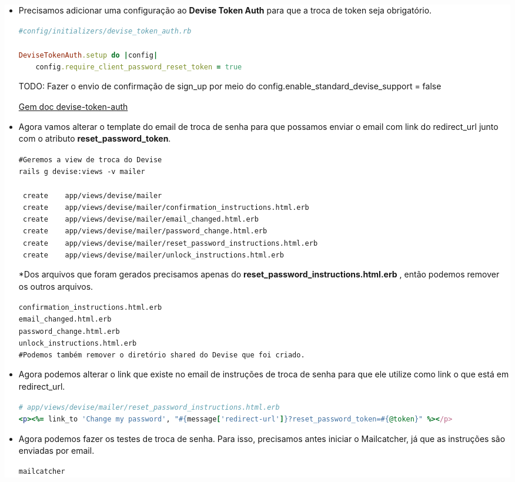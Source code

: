 - Precisamos adicionar uma configuração ao **Devise Token Auth** para que a troca de token seja obrigatório.

  ```ruby
  #config/initializers/devise_token_auth.rb
  
  DeviseTokenAuth.setup do |config|
      config.require_client_password_reset_token = true
  
  ```

  

  TODO: Fazer o envio de confirmação de sign_up por meio do config.enable_standard_devise_support = false

  [Gem doc devise-token-auth](https://devise-token-auth.gitbook.io/devise-token-auth/config/omniauth)

- Agora vamos alterar o template do email de troca de senha para que possamos enviar o email com link do redirect_url junto com o atributo **reset_password_token**.

  ```shell
  #Geremos a view de troca do Devise
  rails g devise:views -v mailer
  
   create    app/views/devise/mailer
   create    app/views/devise/mailer/confirmation_instructions.html.erb
   create    app/views/devise/mailer/email_changed.html.erb
   create    app/views/devise/mailer/password_change.html.erb
   create    app/views/devise/mailer/reset_password_instructions.html.erb
   create    app/views/devise/mailer/unlock_instructions.html.erb
  
  ```

  *Dos arquivos que foram gerados precisamos apenas do **reset_password_instructions.html.erb** , então podemos remover os outros arquivos.

  ```shell
  confirmation_instructions.html.erb
  email_changed.html.erb
  password_change.html.erb
  unlock_instructions.html.erb
  #Podemos também remover o diretório shared do Devise que foi criado.
  ```

- Agora podemos alterar o link que existe no email de instruções de troca de senha para que ele utilize como link o que está em redirect_url.

  ```ruby
  # app/views/devise/mailer/reset_password_instructions.html.erb
  <p><%= link_to 'Change my password', "#{message['redirect-url']}?reset_password_token=#{@token}" %></p>
  ```

- Agora podemos fazer os testes de troca de senha. Para isso, precisamos antes iniciar o Mailcatcher, já que as instruções são enviadas por email.

  ```shell
  mailcatcher
  ```
